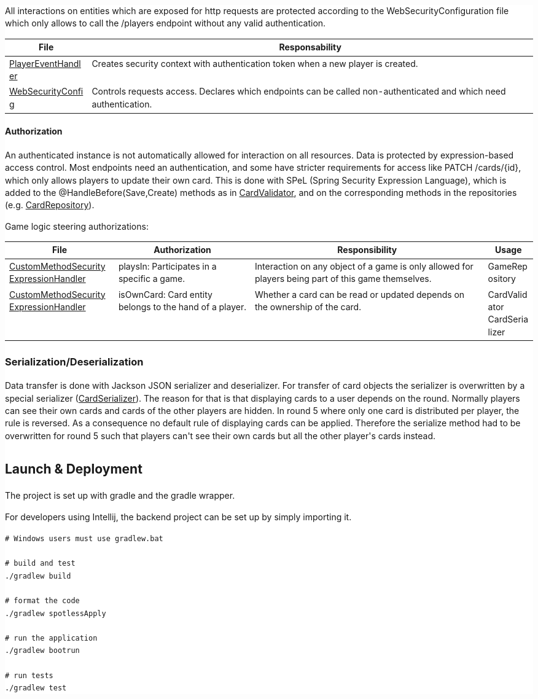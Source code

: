 All interactions on entities which are exposed for http requests are protected according to the WebSecurityConfiguration
file which only allows to call the /players endpoint without any valid authentication.

| File                                                                                                                      | Responsability                                                                                                    |
|---------------------------------------------------------------------------------------------------------------------------|-------------------------------------------------------------------------------------------------------------------|
| [PlayerEventHandler](src/main/java/ch/uzh/ifi/hase/soprafs22/screwyourneighborserver/sideeffects/PlayerEventHandler.java) | Creates security context with authentication token when a new player is created.                                  |
| [WebSecurityConfig](src/main/java/ch/uzh/ifi/hase/soprafs22/screwyourneighborserver/security/WebSecurityConfig.java)      | Controls requests access. Declares which endpoints can be called non-authenticated and which need authentication. |


#### Authorization
An authenticated instance is not automatically allowed for interaction on all resources. Data is protected by
expression-based access control. Most endpoints need an authentication, and some have stricter requirements for access
like PATCH /cards/{id}, which only allows players to update their own card.
This is done with SPeL (Spring Security Expression Language), which is added to the @HandleBefore(Save,Create) methods
as in [CardValidator](src/main/java/ch/uzh/ifi/hase/soprafs22/screwyourneighborserver/validation/CardValidator.java),
and on the corresponding methods in the repositories (e.g. [CardRepository](src/main/java/ch/uzh/ifi/hase/soprafs22/screwyourneighborserver/repository/CardRepository.java)).

Game logic steering authorizations:

| File                                                                                                                                                                   | Authorization                                           | Responsibility                                                                                      | Usage                            |
|------------------------------------------------------------------------------------------------------------------------------------------------------------------------|---------------------------------------------------------|-----------------------------------------------------------------------------------------------------|----------------------------------|
| [CustomMethodSecurity ExpressionHandler](src/main/java/ch/uzh/ifi/hase/soprafs22/screwyourneighborserver/security/expressions/CustomMethodSecurityExpressionRoot.java) | playsIn: Participates in a specific a game.             | Interaction on any object of a game is only allowed for players being part of this game themselves. | GameRepository                   |
| [CustomMethodSecurity ExpressionHandler](src/main/java/ch/uzh/ifi/hase/soprafs22/screwyourneighborserver/security/expressions/CustomMethodSecurityExpressionRoot.java) | isOwnCard: Card entity belongs to the hand of a player. | Whether a card can be read or updated depends on the ownership of the card.                         | CardValidator<br/>CardSerializer |

### Serialization/Deserialization
Data transfer is done with Jackson JSON serializer and deserializer. For transfer of card objects
the serializer is overwritten by a special serializer ([CardSerializer](src/main/java/ch/uzh/ifi/hase/soprafs22/screwyourneighborserver/serialization/CardSerializer.java)).
The reason for that is that displaying
cards to a user depends on the round. Normally players can see their own cards and cards of the other players
are hidden. In round 5 where only one card is distributed per player, the rule is reversed. As a consequence no default
rule of displaying cards can be applied. Therefore the serialize method had to be overwritten for round 5 such that
players can't see their own cards but all the other player's cards instead.

## Launch & Deployment
The project is set up with gradle and the gradle wrapper.

For developers using Intellij, the backend project can be set up by simply importing it.

```
# Windows users must use gradlew.bat

# build and test
./gradlew build

# format the code
./gradlew spotlessApply

# run the application
./gradlew bootrun

# run tests
./gradlew test
```

